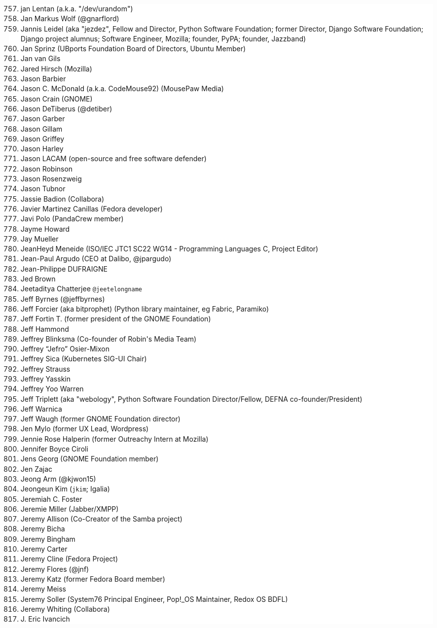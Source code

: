 757. jan Lentan (a.k.a. "/dev/urandom")
758. Jan Markus Wolf (@gnarflord)
759. Jannis Leidel (aka "jezdez", Fellow and Director, Python Software Foundation; former Director, Django Software Foundation; Django project alumnus; Software Engineer, Mozilla; founder, PyPA; founder, Jazzband)
760. Jan Sprinz (UBports Foundation Board of Directors, Ubuntu Member)
761. Jan van Gils
762. Jared Hirsch (Mozilla)
763. Jason Barbier
764. Jason C. McDonald (a.k.a. CodeMouse92) (MousePaw Media)
765. Jason Crain (GNOME)
766. Jason DeTiberus (@detiber)
767. Jason Garber
768. Jason Gillam
769. Jason Griffey
770. Jason Harley
771. Jason LACAM (open-source and free software defender)
772. Jason Robinson
773. Jason Rosenzweig
774. Jason Tubnor
775. Jassie Badion (Collabora)
776. Javier Martinez Canillas (Fedora developer)
777. Javi Polo (PandaCrew member)
778. Jayme Howard
779. Jay Mueller
780. JeanHeyd Meneide (ISO/IEC JTC1 SC22 WG14 - Programming Languages C, Project Editor)
781. Jean-Paul Argudo (CEO at Dalibo, @jpargudo)
782. Jean-Philippe DUFRAIGNE
783. Jed Brown
784. Jeetaditya Chatterjee `@jeetelongname`
785. Jeff Byrnes (@jeffbyrnes)
786. Jeff Forcier (aka bitprophet) (Python library maintainer, eg Fabric, Paramiko)
787. Jeff Fortin T. (former president of the GNOME Foundation)
788. Jeff Hammond
789. Jeffrey Blinksma (Co-founder of Robin's Media Team)
790. Jeffrey “Jefro” Osier-Mixon
791. Jeffrey Sica (Kubernetes SIG-UI Chair)
792. Jeffrey Strauss
793. Jeffrey Yasskin
794. Jeffrey Yoo Warren
795. Jeff Triplett (aka "webology", Python Software Foundation Director/Fellow, DEFNA co-founder/President)
796. Jeff Warnica
797. Jeff Waugh (former GNOME Foundation director)
798. Jen Mylo (former UX Lead, Wordpress)
799. Jennie Rose Halperin (former Outreachy Intern at Mozilla)
800. Jennifer Boyce Ciroli
801. Jens Georg (GNOME Foundation member)
802. Jen Zajac
803. Jeong Arm (@kjwon15)
804. Jeongeun Kim (`jkim`; Igalia)
805. Jeremiah C. Foster
806. Jeremie Miller (Jabber/XMPP)
807. Jeremy Allison (Co-Creator of the Samba project)
808. Jeremy Bicha
809. Jeremy Bingham
810. Jeremy Carter
811. Jeremy Cline (Fedora Project)
812. Jeremy Flores (@jnf)
813. Jeremy Katz (former Fedora Board member)
814. Jeremy Meiss
815. Jeremy Soller (System76 Principal Engineer, Pop!\_OS Maintainer, Redox OS BDFL)
816. Jeremy Whiting (Collabora)
817. J. Eric Ivancich